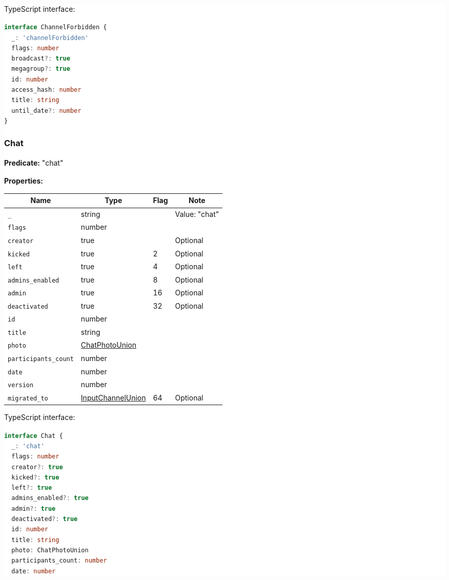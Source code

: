 TypeScript interface:

```typescript
interface ChannelForbidden {
  _: 'channelForbidden'
  flags: number
  broadcast?: true
  megagroup?: true
  id: number
  access_hash: number
  title: string
  until_date?: number
}
```

### Chat

**Predicate:** "chat"

**Properties:**

| Name | Type | Flag | Note |
| --- | --- | --- | --- |
| `_` | string |  | Value: "chat" |
| `flags` | number |  |  |
| `creator` | true |  | Optional |
| `kicked` | true | 2 | Optional |
| `left` | true | 4 | Optional |
| `admins_enabled` | true | 8 | Optional |
| `admin` | true | 16 | Optional |
| `deactivated` | true | 32 | Optional |
| `id` | number |  |  |
| `title` | string |  |  |
| `photo` | [ChatPhotoUnion](#chatphotounion) |  |  |
| `participants_count` | number |  |  |
| `date` | number |  |  |
| `version` | number |  |  |
| `migrated_to` | [InputChannelUnion](#inputchannelunion) | 64 | Optional |

TypeScript interface:

```typescript
interface Chat {
  _: 'chat'
  flags: number
  creator?: true
  kicked?: true
  left?: true
  admins_enabled?: true
  admin?: true
  deactivated?: true
  id: number
  title: string
  photo: ChatPhotoUnion
  participants_count: number
  date: number
```